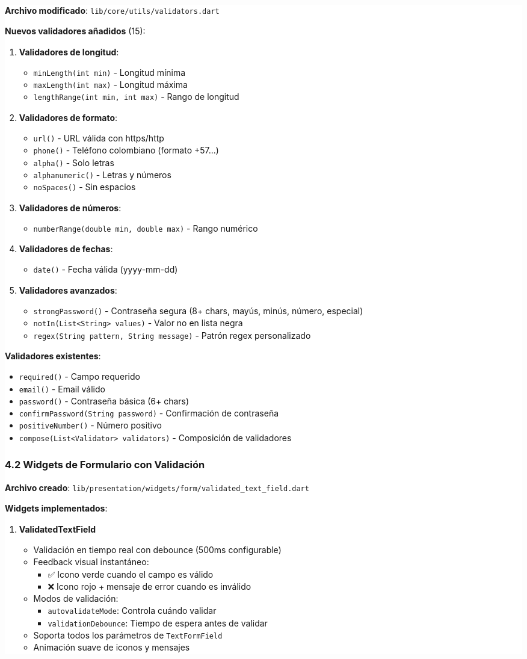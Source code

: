 **Archivo modificado**: `lib/core/utils/validators.dart`

**Nuevos validadores añadidos** (15):

1. **Validadores de longitud**:

   - `minLength(int min)` - Longitud mínima
   - `maxLength(int max)` - Longitud máxima
   - `lengthRange(int min, int max)` - Rango de longitud

2. **Validadores de formato**:

   - `url()` - URL válida con https/http
   - `phone()` - Teléfono colombiano (formato +57...)
   - `alpha()` - Solo letras
   - `alphanumeric()` - Letras y números
   - `noSpaces()` - Sin espacios

3. **Validadores de números**:

   - `numberRange(double min, double max)` - Rango numérico

4. **Validadores de fechas**:

   - `date()` - Fecha válida (yyyy-mm-dd)

5. **Validadores avanzados**:
   - `strongPassword()` - Contraseña segura (8+ chars, mayús, minús, número, especial)
   - `notIn(List<String> values)` - Valor no en lista negra
   - `regex(String pattern, String message)` - Patrón regex personalizado

**Validadores existentes**:

- `required()` - Campo requerido
- `email()` - Email válido
- `password()` - Contraseña básica (6+ chars)
- `confirmPassword(String password)` - Confirmación de contraseña
- `positiveNumber()` - Número positivo
- `compose(List<Validator> validators)` - Composición de validadores

### 4.2 Widgets de Formulario con Validación

**Archivo creado**: `lib/presentation/widgets/form/validated_text_field.dart`

**Widgets implementados**:

1. **ValidatedTextField**

   - Validación en tiempo real con debounce (500ms configurable)
   - Feedback visual instantáneo:
     - ✅ Icono verde cuando el campo es válido
     - ❌ Icono rojo + mensaje de error cuando es inválido
   - Modos de validación:
     - `autovalidateMode`: Controla cuándo validar
     - `validationDebounce`: Tiempo de espera antes de validar
   - Soporta todos los parámetros de `TextFormField`
   - Animación suave de iconos y mensajes
